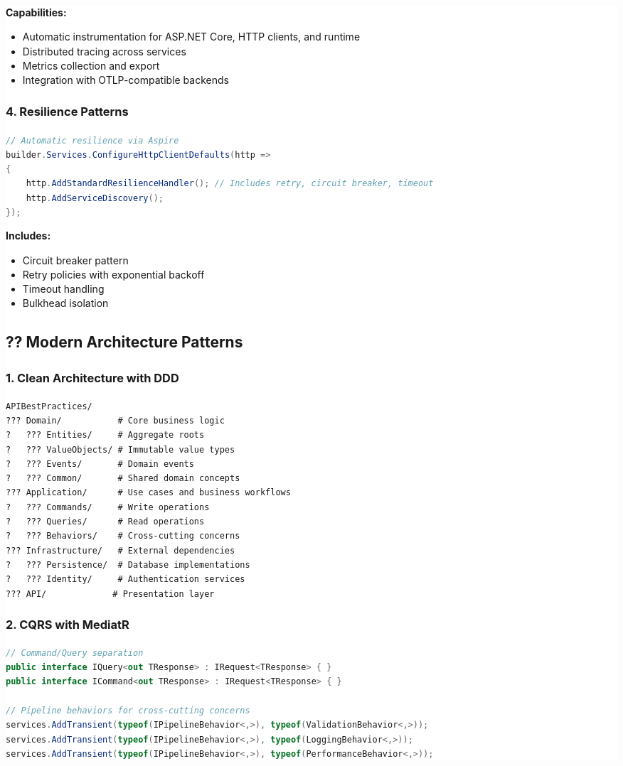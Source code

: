 **Capabilities:**
- Automatic instrumentation for ASP.NET Core, HTTP clients, and runtime
- Distributed tracing across services
- Metrics collection and export
- Integration with OTLP-compatible backends

### 4. **Resilience Patterns**
```csharp
// Automatic resilience via Aspire
builder.Services.ConfigureHttpClientDefaults(http =>
{
    http.AddStandardResilienceHandler(); // Includes retry, circuit breaker, timeout
    http.AddServiceDiscovery();
});
```

**Includes:**
- Circuit breaker pattern
- Retry policies with exponential backoff
- Timeout handling
- Bulkhead isolation

## ?? Modern Architecture Patterns

### 1. **Clean Architecture with DDD**
```
APIBestPractices/
??? Domain/           # Core business logic
?   ??? Entities/     # Aggregate roots
?   ??? ValueObjects/ # Immutable value types
?   ??? Events/       # Domain events
?   ??? Common/       # Shared domain concepts
??? Application/      # Use cases and business workflows
?   ??? Commands/     # Write operations
?   ??? Queries/      # Read operations
?   ??? Behaviors/    # Cross-cutting concerns
??? Infrastructure/   # External dependencies
?   ??? Persistence/  # Database implementations
?   ??? Identity/     # Authentication services
??? API/             # Presentation layer
```

### 2. **CQRS with MediatR**
```csharp
// Command/Query separation
public interface IQuery<out TResponse> : IRequest<TResponse> { }
public interface ICommand<out TResponse> : IRequest<TResponse> { }

// Pipeline behaviors for cross-cutting concerns
services.AddTransient(typeof(IPipelineBehavior<,>), typeof(ValidationBehavior<,>));
services.AddTransient(typeof(IPipelineBehavior<,>), typeof(LoggingBehavior<,>));
services.AddTransient(typeof(IPipelineBehavior<,>), typeof(PerformanceBehavior<,>));
```
